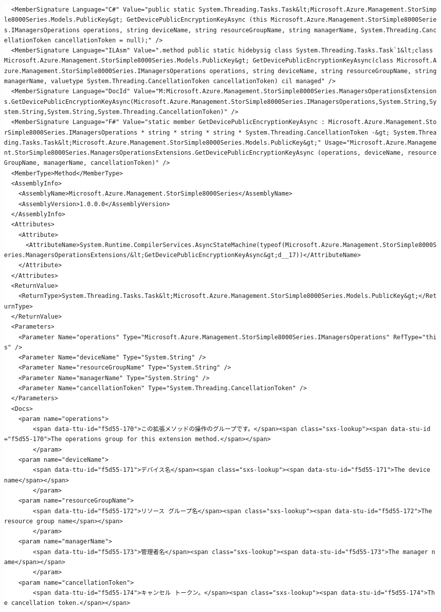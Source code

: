       <MemberSignature Language="C#" Value="public static System.Threading.Tasks.Task&lt;Microsoft.Azure.Management.StorSimple8000Series.Models.PublicKey&gt; GetDevicePublicEncryptionKeyAsync (this Microsoft.Azure.Management.StorSimple8000Series.IManagersOperations operations, string deviceName, string resourceGroupName, string managerName, System.Threading.CancellationToken cancellationToken = null);" />
      <MemberSignature Language="ILAsm" Value=".method public static hidebysig class System.Threading.Tasks.Task`1&lt;class Microsoft.Azure.Management.StorSimple8000Series.Models.PublicKey&gt; GetDevicePublicEncryptionKeyAsync(class Microsoft.Azure.Management.StorSimple8000Series.IManagersOperations operations, string deviceName, string resourceGroupName, string managerName, valuetype System.Threading.CancellationToken cancellationToken) cil managed" />
      <MemberSignature Language="DocId" Value="M:Microsoft.Azure.Management.StorSimple8000Series.ManagersOperationsExtensions.GetDevicePublicEncryptionKeyAsync(Microsoft.Azure.Management.StorSimple8000Series.IManagersOperations,System.String,System.String,System.String,System.Threading.CancellationToken)" />
      <MemberSignature Language="F#" Value="static member GetDevicePublicEncryptionKeyAsync : Microsoft.Azure.Management.StorSimple8000Series.IManagersOperations * string * string * string * System.Threading.CancellationToken -&gt; System.Threading.Tasks.Task&lt;Microsoft.Azure.Management.StorSimple8000Series.Models.PublicKey&gt;" Usage="Microsoft.Azure.Management.StorSimple8000Series.ManagersOperationsExtensions.GetDevicePublicEncryptionKeyAsync (operations, deviceName, resourceGroupName, managerName, cancellationToken)" />
      <MemberType>Method</MemberType>
      <AssemblyInfo>
        <AssemblyName>Microsoft.Azure.Management.StorSimple8000Series</AssemblyName>
        <AssemblyVersion>1.0.0.0</AssemblyVersion>
      </AssemblyInfo>
      <Attributes>
        <Attribute>
          <AttributeName>System.Runtime.CompilerServices.AsyncStateMachine(typeof(Microsoft.Azure.Management.StorSimple8000Series.ManagersOperationsExtensions/&lt;GetDevicePublicEncryptionKeyAsync&gt;d__17))</AttributeName>
        </Attribute>
      </Attributes>
      <ReturnValue>
        <ReturnType>System.Threading.Tasks.Task&lt;Microsoft.Azure.Management.StorSimple8000Series.Models.PublicKey&gt;</ReturnType>
      </ReturnValue>
      <Parameters>
        <Parameter Name="operations" Type="Microsoft.Azure.Management.StorSimple8000Series.IManagersOperations" RefType="this" />
        <Parameter Name="deviceName" Type="System.String" />
        <Parameter Name="resourceGroupName" Type="System.String" />
        <Parameter Name="managerName" Type="System.String" />
        <Parameter Name="cancellationToken" Type="System.Threading.CancellationToken" />
      </Parameters>
      <Docs>
        <param name="operations">
            <span data-ttu-id="f5d55-170">この拡張メソッドの操作のグループです。</span><span class="sxs-lookup"><span data-stu-id="f5d55-170">The operations group for this extension method.</span></span>
            </param>
        <param name="deviceName">
            <span data-ttu-id="f5d55-171">デバイス名</span><span class="sxs-lookup"><span data-stu-id="f5d55-171">The device name</span></span>
            </param>
        <param name="resourceGroupName">
            <span data-ttu-id="f5d55-172">リソース グループ名</span><span class="sxs-lookup"><span data-stu-id="f5d55-172">The resource group name</span></span>
            </param>
        <param name="managerName">
            <span data-ttu-id="f5d55-173">管理者名</span><span class="sxs-lookup"><span data-stu-id="f5d55-173">The manager name</span></span>
            </param>
        <param name="cancellationToken">
            <span data-ttu-id="f5d55-174">キャンセル トークン。</span><span class="sxs-lookup"><span data-stu-id="f5d55-174">The cancellation token.</span></span>